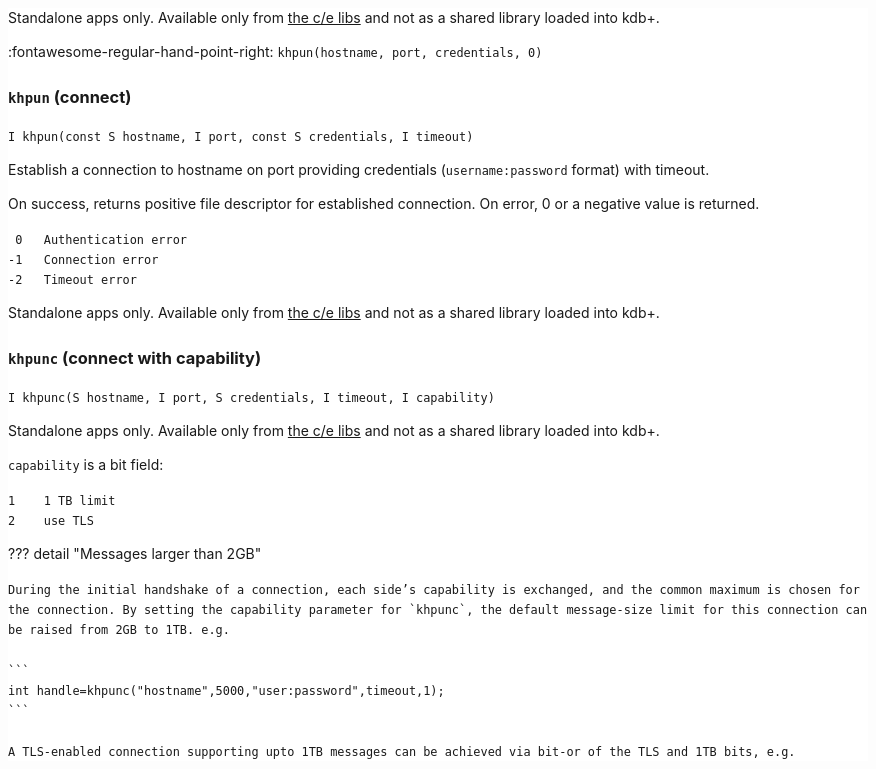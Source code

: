 Standalone apps only.
Available only from [the c/e libs](c-client-for-q.md#two-sets-of-files) and not as a shared library loaded into kdb+.

:fontawesome-regular-hand-point-right: `khpun(hostname, port, credentials, 0)`


### `khpun` (connect)

```syntax
I khpun(const S hostname, I port, const S credentials, I timeout)
```

Establish a connection to hostname on port providing credentials (`username:password` format) with timeout.

On success, returns positive file descriptor for established connection. On error, 0 or a negative value is returned.

```txt
 0   Authentication error
-1   Connection error
-2   Timeout error
```

Standalone apps only.
Available only from [the c/e libs](c-client-for-q.md#two-sets-of-files) and not as a shared library loaded into kdb+.


### `khpunc` (connect with capability)

```syntax
I khpunc(S hostname, I port, S credentials, I timeout, I capability)
```

Standalone apps only.
Available only from [the c/e libs](c-client-for-q.md#two-sets-of-files) and not as a shared library loaded into kdb+.

`capability` is a bit field:

```txt
1    1 TB limit
2    use TLS
```

??? detail "Messages larger than 2GB"

    During the initial handshake of a connection, each side’s capability is exchanged, and the common maximum is chosen for the connection. By setting the capability parameter for `khpunc`, the default message-size limit for this connection can be raised from 2GB to 1TB. e.g.

    ```
    int handle=khpunc("hostname",5000,"user:password",timeout,1);
    ```

    A TLS-enabled connection supporting upto 1TB messages can be achieved via bit-or of the TLS and 1TB bits, e.g.
